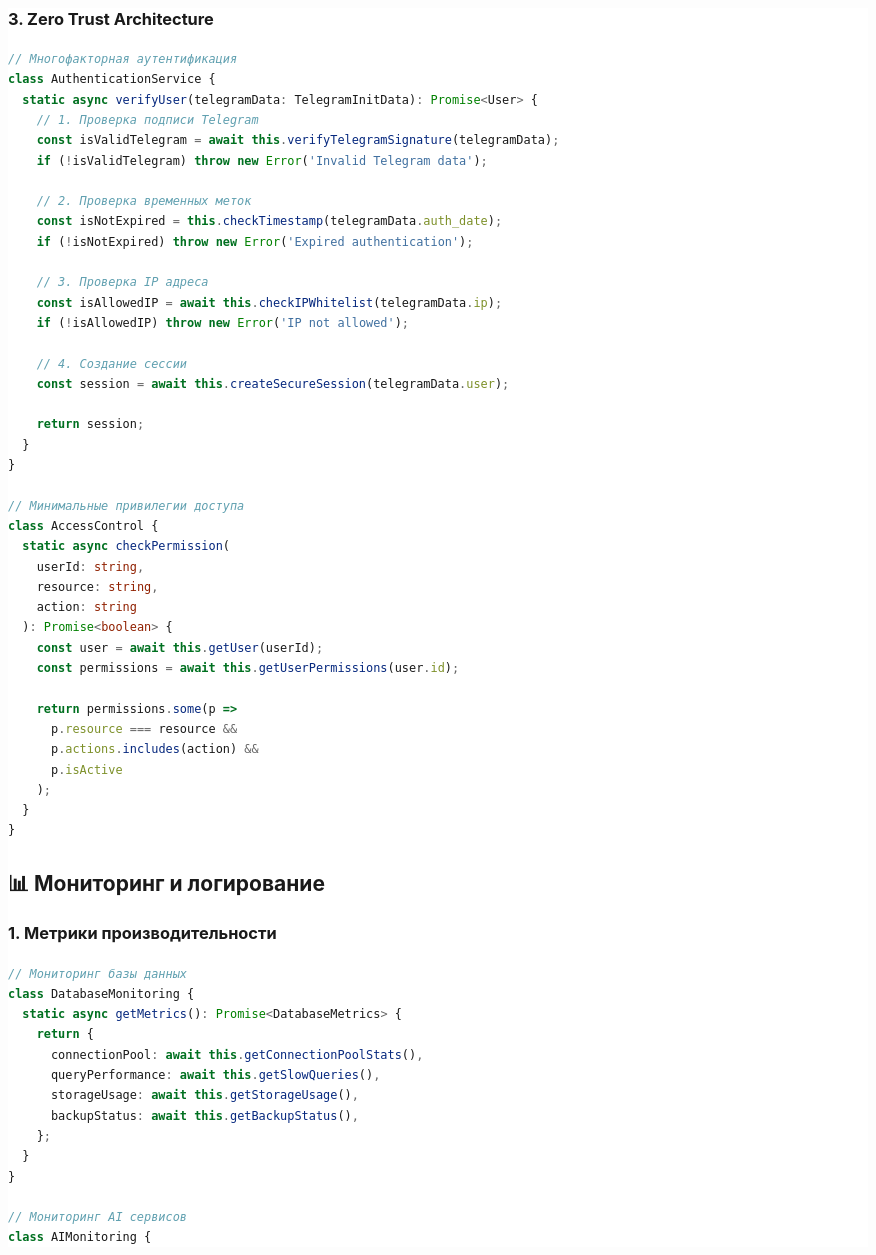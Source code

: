 ### 3. **Zero Trust Architecture**

```typescript
// Многофакторная аутентификация
class AuthenticationService {
  static async verifyUser(telegramData: TelegramInitData): Promise<User> {
    // 1. Проверка подписи Telegram
    const isValidTelegram = await this.verifyTelegramSignature(telegramData);
    if (!isValidTelegram) throw new Error('Invalid Telegram data');
    
    // 2. Проверка временных меток
    const isNotExpired = this.checkTimestamp(telegramData.auth_date);
    if (!isNotExpired) throw new Error('Expired authentication');
    
    // 3. Проверка IP адреса
    const isAllowedIP = await this.checkIPWhitelist(telegramData.ip);
    if (!isAllowedIP) throw new Error('IP not allowed');
    
    // 4. Создание сессии
    const session = await this.createSecureSession(telegramData.user);
    
    return session;
  }
}

// Минимальные привилегии доступа
class AccessControl {
  static async checkPermission(
    userId: string,
    resource: string,
    action: string
  ): Promise<boolean> {
    const user = await this.getUser(userId);
    const permissions = await this.getUserPermissions(user.id);
    
    return permissions.some(p => 
      p.resource === resource && 
      p.actions.includes(action) &&
      p.isActive
    );
  }
}
```

## 📊 Мониторинг и логирование

### 1. **Метрики производительности**

```typescript
// Мониторинг базы данных
class DatabaseMonitoring {
  static async getMetrics(): Promise<DatabaseMetrics> {
    return {
      connectionPool: await this.getConnectionPoolStats(),
      queryPerformance: await this.getSlowQueries(),
      storageUsage: await this.getStorageUsage(),
      backupStatus: await this.getBackupStatus(),
    };
  }
}

// Мониторинг AI сервисов
class AIMonitoring {
```